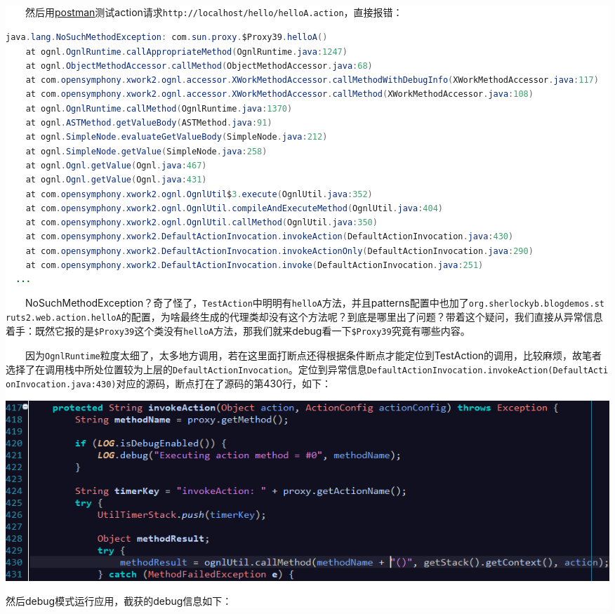 　　然后用[postman](https://www.getpostman.com/)测试action请求`http://localhost/hello/helloA.action`，直接报错：

```java
java.lang.NoSuchMethodException: com.sun.proxy.$Proxy39.helloA()
	at ognl.OgnlRuntime.callAppropriateMethod(OgnlRuntime.java:1247)
	at ognl.ObjectMethodAccessor.callMethod(ObjectMethodAccessor.java:68)
	at com.opensymphony.xwork2.ognl.accessor.XWorkMethodAccessor.callMethodWithDebugInfo(XWorkMethodAccessor.java:117)
	at com.opensymphony.xwork2.ognl.accessor.XWorkMethodAccessor.callMethod(XWorkMethodAccessor.java:108)
	at ognl.OgnlRuntime.callMethod(OgnlRuntime.java:1370)
	at ognl.ASTMethod.getValueBody(ASTMethod.java:91)
	at ognl.SimpleNode.evaluateGetValueBody(SimpleNode.java:212)
	at ognl.SimpleNode.getValue(SimpleNode.java:258)
	at ognl.Ognl.getValue(Ognl.java:467)
	at ognl.Ognl.getValue(Ognl.java:431)
	at com.opensymphony.xwork2.ognl.OgnlUtil$3.execute(OgnlUtil.java:352)
	at com.opensymphony.xwork2.ognl.OgnlUtil.compileAndExecuteMethod(OgnlUtil.java:404)
	at com.opensymphony.xwork2.ognl.OgnlUtil.callMethod(OgnlUtil.java:350)
	at com.opensymphony.xwork2.DefaultActionInvocation.invokeAction(DefaultActionInvocation.java:430)
	at com.opensymphony.xwork2.DefaultActionInvocation.invokeActionOnly(DefaultActionInvocation.java:290)
	at com.opensymphony.xwork2.DefaultActionInvocation.invoke(DefaultActionInvocation.java:251)
  ...
```

　　NoSuchMethodException？奇了怪了，`TestAction`中明明有`helloA`方法，并且patterns配置中也加了`org.sherlockyb.blogdemos.struts2.web.action.helloA`的配置，为啥最终生成的代理类却没有这个方法呢？到底是哪里出了问题？带着这个疑问，我们直接从异常信息着手：既然它报的是`$Proxy39`这个类没有`helloA`方法，那我们就来debug看一下`$Proxy39`究竟有哪些内容。

　　因为`OgnlRuntime`粒度太细了，太多地方调用，若在这里面打断点还得根据条件断点才能定位到TestAction的调用，比较麻烦，故笔者选择了在调用栈中所处位置较为上层的`DefaultActionInvocation`。定位到异常信息`DefaultActionInvocation.invokeAction(DefaultActionInvocation.java:430)`对应的源码，断点打在了源码的第430行，如下：

![1](how-to-add-monitor-log-for-struts2-actions/debug1.png)

然后debug模式运行应用，截获的debug信息如下：
